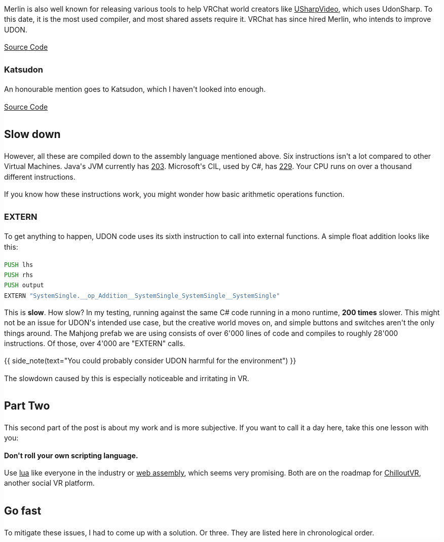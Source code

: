 Merlin is also well known for releasing various tools to help VRChat world creators like [USharpVideo](https://github.com/MerlinVR/USharpVideo), which uses UdonSharp.
To this date, it is the most used compiler, and most shared assets require it.
VRChat has since hired Merlin, who intends to improve UDON.

[Source Code](https://github.com/MerlinVR/UdonSharp)

### Katsudon
An honourable mention goes to Katsudon, which I haven't looked into enough.

[Source Code](https://github.com/Xytabich/Katsudon)

## Slow down
However, all these are compiled down to the assembly language mentioned above.
Six instructions isn't a lot compared to other Virtual Machines.
Java's JVM currently has [203](https://en.wikipedia.org/wiki/List_of_Java_bytecode_instructions).
Microsoft's CIL, used by C#, has [229](https://en.wikipedia.org/wiki/List_of_CIL_instructions).
Your CPU runs on over a thousand different instructions.

If you know how these instructions work, you might wonder how basic arithmetic operations function.

### EXTERN
To get anything to happen, UDON code uses its sixth instruction to call into external functions. A simple float addition looks like this:
```asm
PUSH lhs
PUSH rhs
PUSH output
EXTERN "SystemSingle.__op_Addition__SystemSingle_SystemSingle__SystemSingle"
```

This is **slow**. How slow? In my testing, running against the same C# code running in a mono runtime, **200 times** slower.
This might not be an issue for UDON's intended use case, but the creative world moves on, and simple buttons and switches aren't the only things around.
The Mahjong prefab we are using consists of over 6'000 lines of code and compiles to roughly 28'000 instructions. Of those, over 4'000 are "EXTERN" calls.

{{ side_note(text="You could probably consider UDON harmful for the environment") }}

The slowdown caused by this is especially noticeable and irritating in VR.

## Part Two
This second part of the post is about my work and is more subjective.
If you want to call it a day here, take this one lesson with you:

**Don't roll your own scripting language.**

Use [lua](https://www.lua.org/) like everyone in the industry or [web assembly](https://webassembly.org/), which seems very promising.
Both are on the roadmap for [ChilloutVR](https://store.steampowered.com/app/661130/ChilloutVR/), another social VR platform.

## Go fast
To mitigate these issues, I had to come up with a solution.
Or three.
They are listed here in chronological order.
